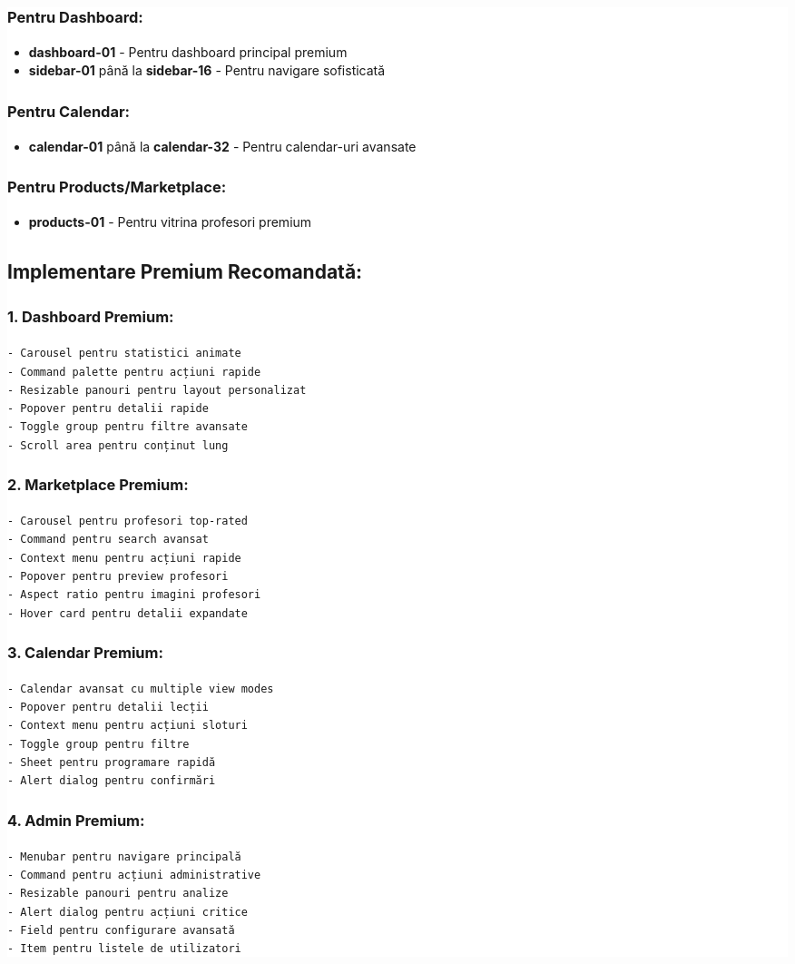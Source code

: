### **Pentru Dashboard:**
- **dashboard-01** - Pentru dashboard principal premium
- **sidebar-01** până la **sidebar-16** - Pentru navigare sofisticată

### **Pentru Calendar:**
- **calendar-01** până la **calendar-32** - Pentru calendar-uri avansate

### **Pentru Products/Marketplace:**
- **products-01** - Pentru vitrina profesori premium

## Implementare Premium Recomandată:

### **1. Dashboard Premium:**
```
- Carousel pentru statistici animate
- Command palette pentru acțiuni rapide
- Resizable panouri pentru layout personalizat
- Popover pentru detalii rapide
- Toggle group pentru filtre avansate
- Scroll area pentru conținut lung
```

### **2. Marketplace Premium:**
```
- Carousel pentru profesori top-rated
- Command pentru search avansat
- Context menu pentru acțiuni rapide
- Popover pentru preview profesori
- Aspect ratio pentru imagini profesori
- Hover card pentru detalii expandate
```

### **3. Calendar Premium:**
```
- Calendar avansat cu multiple view modes
- Popover pentru detalii lecții
- Context menu pentru acțiuni sloturi
- Toggle group pentru filtre
- Sheet pentru programare rapidă
- Alert dialog pentru confirmări
```

### **4. Admin Premium:**
```
- Menubar pentru navigare principală
- Command pentru acțiuni administrative
- Resizable panouri pentru analize
- Alert dialog pentru acțiuni critice
- Field pentru configurare avansată
- Item pentru listele de utilizatori
```
